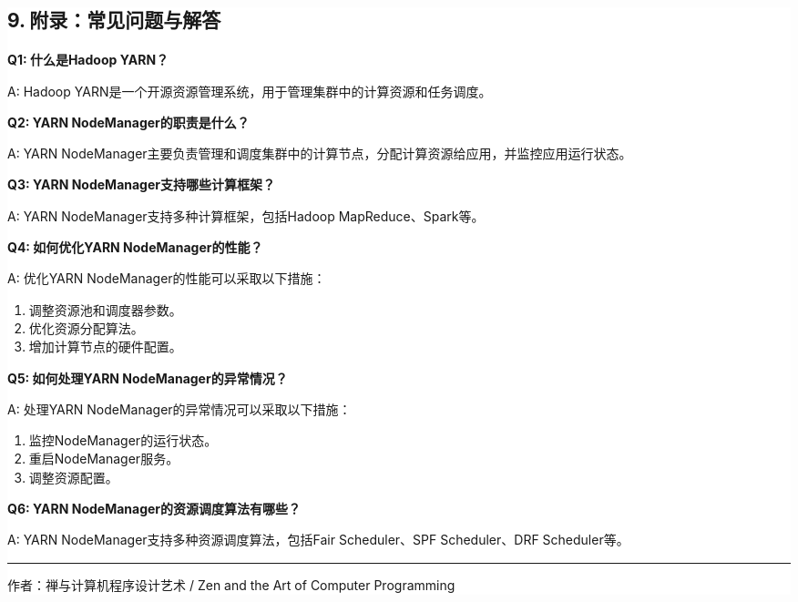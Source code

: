 ## 9. 附录：常见问题与解答

**Q1: 什么是Hadoop YARN？**

A: Hadoop YARN是一个开源资源管理系统，用于管理集群中的计算资源和任务调度。

**Q2: YARN NodeManager的职责是什么？**

A: YARN NodeManager主要负责管理和调度集群中的计算节点，分配计算资源给应用，并监控应用运行状态。

**Q3: YARN NodeManager支持哪些计算框架？**

A: YARN NodeManager支持多种计算框架，包括Hadoop MapReduce、Spark等。

**Q4: 如何优化YARN NodeManager的性能？**

A: 优化YARN NodeManager的性能可以采取以下措施：

1. 调整资源池和调度器参数。
2. 优化资源分配算法。
3. 增加计算节点的硬件配置。

**Q5: 如何处理YARN NodeManager的异常情况？**

A: 处理YARN NodeManager的异常情况可以采取以下措施：

1. 监控NodeManager的运行状态。
2. 重启NodeManager服务。
3. 调整资源配置。

**Q6: YARN NodeManager的资源调度算法有哪些？**

A: YARN NodeManager支持多种资源调度算法，包括Fair Scheduler、SPF Scheduler、DRF Scheduler等。

---

作者：禅与计算机程序设计艺术 / Zen and the Art of Computer Programming

